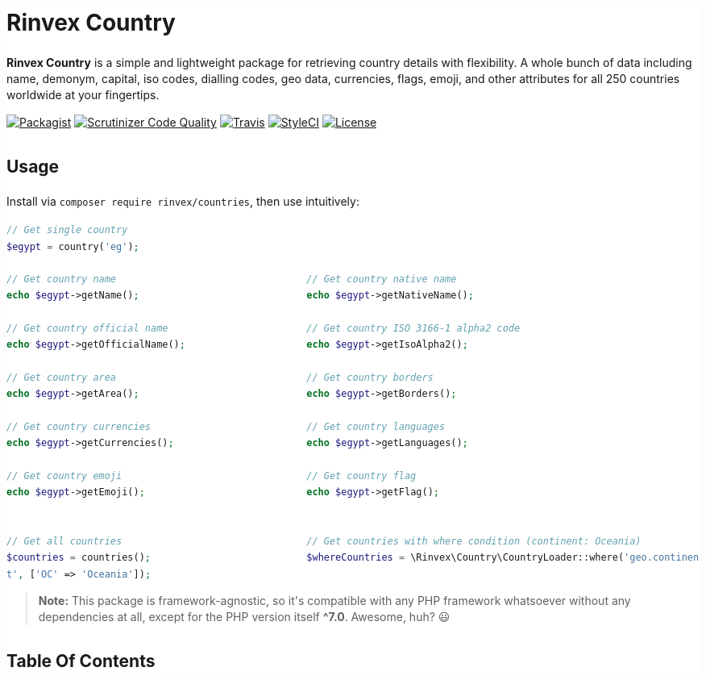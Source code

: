 # Rinvex Country

**Rinvex Country** is a simple and lightweight package for retrieving country details with flexibility. A whole bunch of data including name, demonym, capital, iso codes, dialling codes, geo data, currencies, flags, emoji, and other attributes for all 250 countries worldwide at your fingertips.

[![Packagist](https://img.shields.io/packagist/v/rinvex/countries.svg?label=Packagist&style=flat-square)](https://packagist.org/packages/rinvex/countries)
[![Scrutinizer Code Quality](https://img.shields.io/scrutinizer/g/rinvex/countries.svg?label=Scrutinizer&style=flat-square)](https://scrutinizer-ci.com/g/rinvex/countries/)
[![Travis](https://img.shields.io/travis/rinvex/countries.svg?label=TravisCI&style=flat-square)](https://travis-ci.org/rinvex/countries)
[![StyleCI](https://styleci.io/repos/66037019/shield)](https://styleci.io/repos/66037019)
[![License](https://img.shields.io/packagist/l/rinvex/countries.svg?label=License&style=flat-square)](https://github.com/rinvex/countries/blob/develop/LICENSE)


## Usage

Install via `composer require rinvex/countries`, then use intuitively:

```php
// Get single country
$egypt = country('eg');

// Get country name                                 // Get country native name
echo $egypt->getName();                             echo $egypt->getNativeName();

// Get country official name                        // Get country ISO 3166-1 alpha2 code
echo $egypt->getOfficialName();                     echo $egypt->getIsoAlpha2();

// Get country area                                 // Get country borders
echo $egypt->getArea();                             echo $egypt->getBorders();

// Get country currencies                           // Get country languages
echo $egypt->getCurrencies();                       echo $egypt->getLanguages();

// Get country emoji                                // Get country flag
echo $egypt->getEmoji();                            echo $egypt->getFlag();


// Get all countries                                // Get countries with where condition (continent: Oceania)
$countries = countries();                           $whereCountries = \Rinvex\Country\CountryLoader::where('geo.continent', ['OC' => 'Oceania']);
```

> **Note:** This package is framework-agnostic, so it's compatible with any PHP framework whatsoever without any dependencies at all, except for the PHP version itself **^7.0**. Awesome, huh? :smiley:


## Table Of Contents
